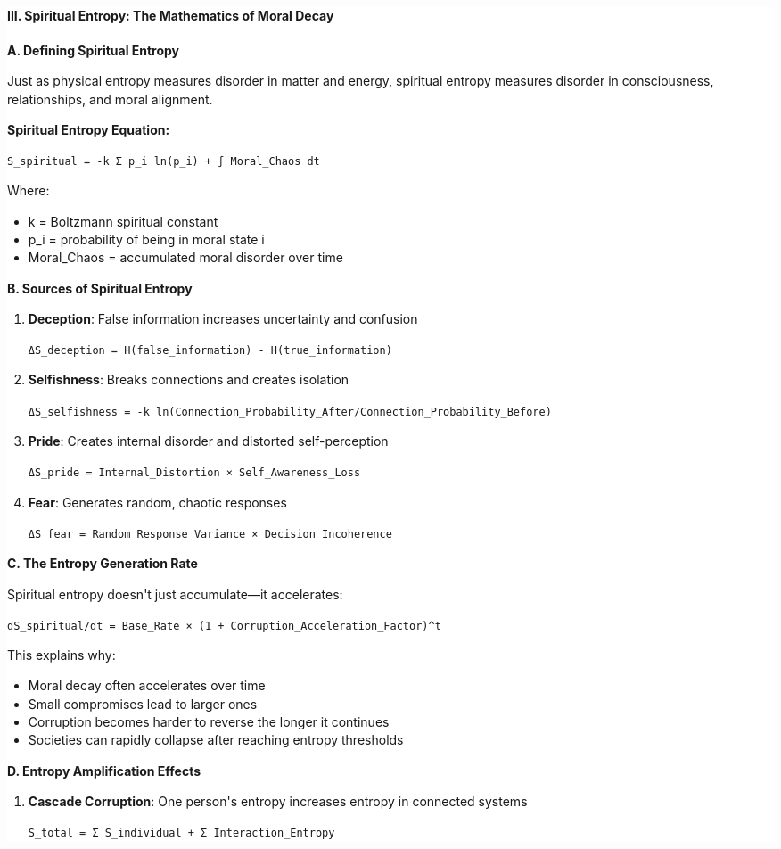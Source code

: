 #### **III. Spiritual Entropy: The Mathematics of Moral Decay**

**A. Defining Spiritual Entropy**

Just as physical entropy measures disorder in matter and energy, spiritual entropy measures disorder in consciousness, relationships, and moral alignment.

**Spiritual Entropy Equation:**
```
S_spiritual = -k Σ p_i ln(p_i) + ∫ Moral_Chaos dt
```

Where:
- k = Boltzmann spiritual constant
- p_i = probability of being in moral state i
- Moral_Chaos = accumulated moral disorder over time

**B. Sources of Spiritual Entropy**

1. **Deception**: False information increases uncertainty and confusion
   ```
   ΔS_deception = H(false_information) - H(true_information)
   ```

2. **Selfishness**: Breaks connections and creates isolation
   ```
   ΔS_selfishness = -k ln(Connection_Probability_After/Connection_Probability_Before)
   ```

3. **Pride**: Creates internal disorder and distorted self-perception
   ```
   ΔS_pride = Internal_Distortion × Self_Awareness_Loss
   ```

4. **Fear**: Generates random, chaotic responses
   ```
   ΔS_fear = Random_Response_Variance × Decision_Incoherence
   ```

**C. The Entropy Generation Rate**

Spiritual entropy doesn't just accumulate—it accelerates:

```
dS_spiritual/dt = Base_Rate × (1 + Corruption_Acceleration_Factor)^t
```

This explains why:
- Moral decay often accelerates over time
- Small compromises lead to larger ones
- Corruption becomes harder to reverse the longer it continues
- Societies can rapidly collapse after reaching entropy thresholds

**D. Entropy Amplification Effects**

1. **Cascade Corruption**: One person's entropy increases entropy in connected systems
   ```
   S_total = Σ S_individual + Σ Interaction_Entropy
   ```
